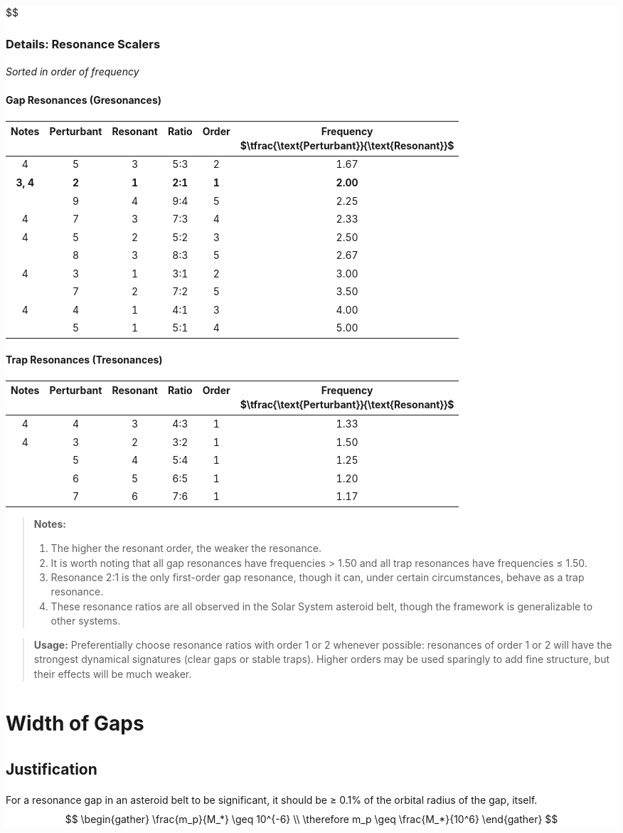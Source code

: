 $$
### Details: Resonance Scalers
*Sorted in order of frequency*
#### Gap Resonances (Gresonances)

|  Notes   | Perturbant | Resonant |  Ratio  | Order | Frequency<br>$\tfrac{\text{Perturbant}}{\text{Resonant}}$ |
| :------: | :--------: | :------: | :-----: | :---: | :-------------------------------------------------------: |
|    4     |     5      |    3     |   5:3   |   2   |                           1.67                            |
| **3, 4** |   **2**    |  **1**   | **2:1** | **1** |                         **2.00**                          |
|          |     9      |    4     |   9:4   |   5   |                           2.25                            |
|    4     |     7      |    3     |   7:3   |   4   |                           2.33                            |
|    4     |     5      |    2     |   5:2   |   3   |                           2.50                            |
|          |     8      |    3     |   8:3   |   5   |                           2.67                            |
|    4     |     3      |    1     |   3:1   |   2   |                           3.00                            |
|          |     7      |    2     |   7:2   |   5   |                           3.50                            |
|    4     |     4      |    1     |   4:1   |   3   |                           4.00                            |
|          |     5      |    1     |   5:1   |   4   |                           5.00                            |
#### Trap Resonances (Tresonances)

| Notes | Perturbant | Resonant | Ratio | Order | Frequency<br>$\tfrac{\text{Perturbant}}{\text{Resonant}}$ |
| :---: | :--------: | :------: | :---: | :---: | :-------------------------------------------------------: |
|   4   | 4          | 3        | 4:3   | 1     |                           1.33                            |
|   4   | 3          | 2        | 3:2   | 1     |                           1.50                            |
|       | 5          | 4        | 5:4   | 1     |                           1.25                            |
|       | 6          | 5        | 6:5   | 1     |                           1.20                            |
|       | 7          | 6        | 7:6   | 1     |                           1.17                            |

> **Notes:**
> 1. The higher the resonant order, the weaker the resonance.
> 2. It is worth noting that all gap resonances have frequencies > 1.50 and all trap resonances have frequencies ≤ 1.50.
> 3. Resonance 2:1 is the only first-order gap resonance, though it can, under certain circumstances, behave as a trap resonance.
> 4. These resonance ratios are all observed in the Solar System asteroid belt, though the framework is generalizable to other systems.

>**Usage:**
>Preferentially choose resonance ratios with order 1 or 2 whenever possible: resonances of order 1 or 2 will have the strongest dynamical signatures (clear gaps or stable traps). Higher orders may be used sparingly to add fine structure, but their effects will be much weaker.

# Width of Gaps
## Justification
For a resonance gap in an asteroid belt to be significant, it should be ≥ 0.1% of the orbital radius of the gap, itself.
$$
\begin{gather}
\frac{m_p}{M_*} \geq 10^{-6} \\
\therefore m_p \geq \frac{M_*}{10^6}
\end{gather}
$$